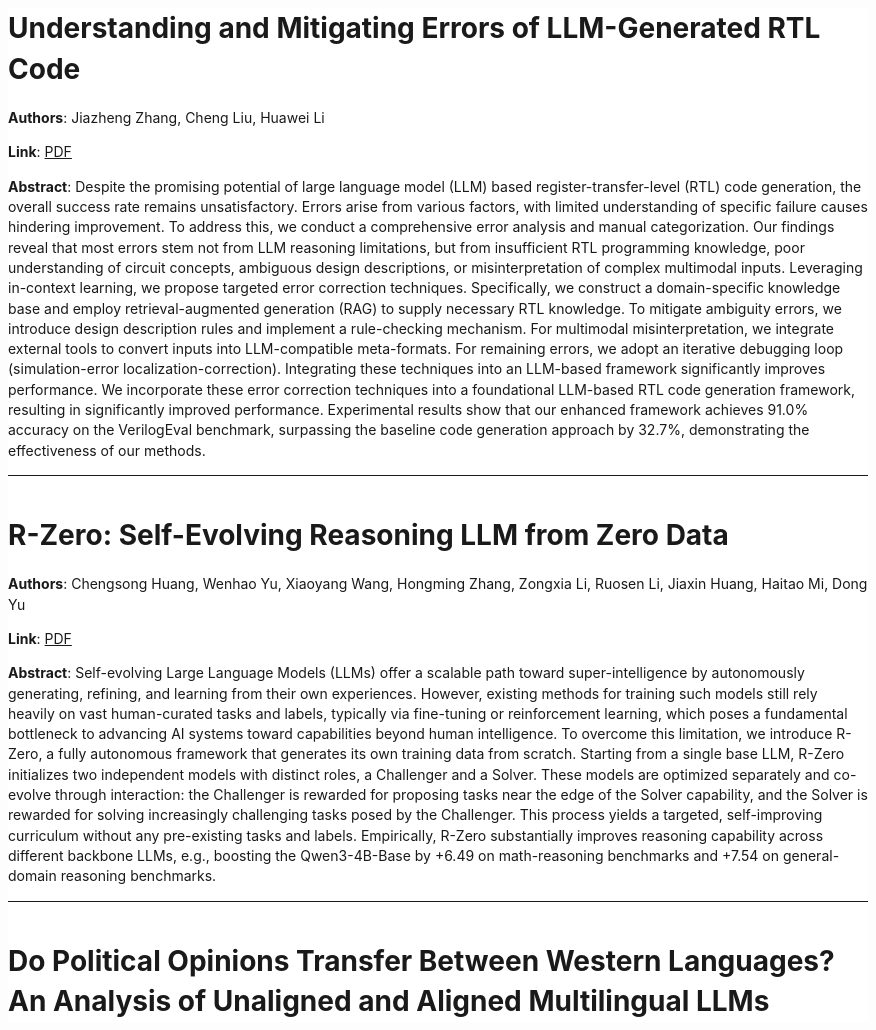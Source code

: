 # Understanding and Mitigating Errors of LLM-Generated RTL Code 

**Authors**: Jiazheng Zhang, Cheng Liu, Huawei Li  

**Link**: [PDF](https://arxiv.org/pdf/2508.05266)  

**Abstract**: Despite the promising potential of large language model (LLM) based register-transfer-level (RTL) code generation, the overall success rate remains unsatisfactory. Errors arise from various factors, with limited understanding of specific failure causes hindering improvement. To address this, we conduct a comprehensive error analysis and manual categorization. Our findings reveal that most errors stem not from LLM reasoning limitations, but from insufficient RTL programming knowledge, poor understanding of circuit concepts, ambiguous design descriptions, or misinterpretation of complex multimodal inputs. Leveraging in-context learning, we propose targeted error correction techniques. Specifically, we construct a domain-specific knowledge base and employ retrieval-augmented generation (RAG) to supply necessary RTL knowledge. To mitigate ambiguity errors, we introduce design description rules and implement a rule-checking mechanism. For multimodal misinterpretation, we integrate external tools to convert inputs into LLM-compatible meta-formats. For remaining errors, we adopt an iterative debugging loop (simulation-error localization-correction). Integrating these techniques into an LLM-based framework significantly improves performance. We incorporate these error correction techniques into a foundational LLM-based RTL code generation framework, resulting in significantly improved performance. Experimental results show that our enhanced framework achieves 91.0\% accuracy on the VerilogEval benchmark, surpassing the baseline code generation approach by 32.7\%, demonstrating the effectiveness of our methods. 

---
# R-Zero: Self-Evolving Reasoning LLM from Zero Data 

**Authors**: Chengsong Huang, Wenhao Yu, Xiaoyang Wang, Hongming Zhang, Zongxia Li, Ruosen Li, Jiaxin Huang, Haitao Mi, Dong Yu  

**Link**: [PDF](https://arxiv.org/pdf/2508.05004)  

**Abstract**: Self-evolving Large Language Models (LLMs) offer a scalable path toward super-intelligence by autonomously generating, refining, and learning from their own experiences. However, existing methods for training such models still rely heavily on vast human-curated tasks and labels, typically via fine-tuning or reinforcement learning, which poses a fundamental bottleneck to advancing AI systems toward capabilities beyond human intelligence. To overcome this limitation, we introduce R-Zero, a fully autonomous framework that generates its own training data from scratch. Starting from a single base LLM, R-Zero initializes two independent models with distinct roles, a Challenger and a Solver. These models are optimized separately and co-evolve through interaction: the Challenger is rewarded for proposing tasks near the edge of the Solver capability, and the Solver is rewarded for solving increasingly challenging tasks posed by the Challenger. This process yields a targeted, self-improving curriculum without any pre-existing tasks and labels. Empirically, R-Zero substantially improves reasoning capability across different backbone LLMs, e.g., boosting the Qwen3-4B-Base by +6.49 on math-reasoning benchmarks and +7.54 on general-domain reasoning benchmarks. 

---
# Do Political Opinions Transfer Between Western Languages? An Analysis of Unaligned and Aligned Multilingual LLMs 
